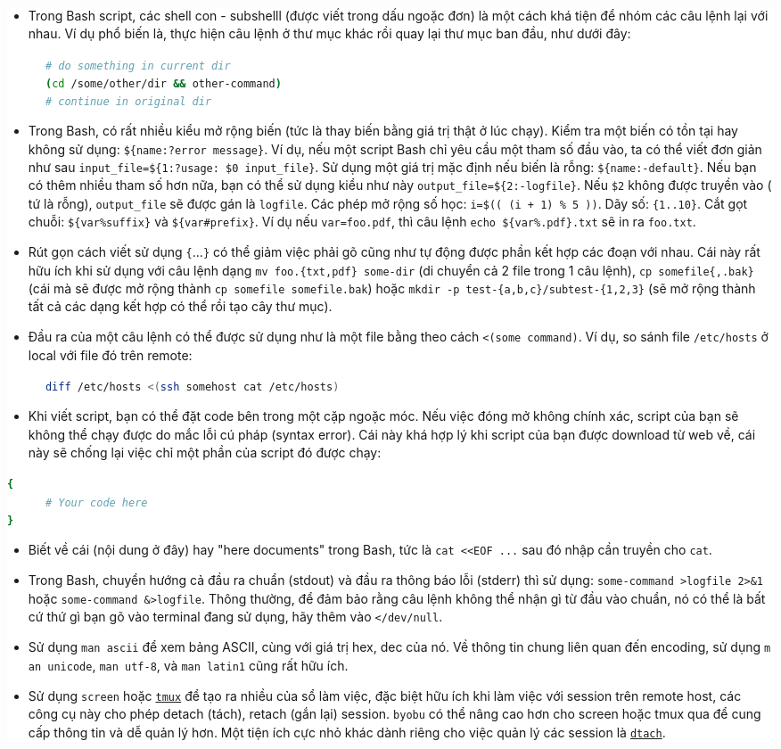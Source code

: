 - Trong Bash script, các shell con - subshelll (được viết trong dấu ngoặc đơn) là một cách khá tiện để nhóm các câu lệnh lại với nhau. Ví dụ phổ biến là, thực hiện câu lệnh ở thư mục khác rồi quay lại thư mục ban đầu, như dưới đây: 
```bash
      # do something in current dir
      (cd /some/other/dir && other-command)
      # continue in original dir
```

- Trong Bash, có rất nhiều kiểu mở rộng biến (tức là thay biến bằng giá trị thật ở lúc chạy). Kiểm tra một biến có tồn tại hay không sử dụng: `${name:?error message}`. Ví dụ, nếu một script Bash chỉ yêu cầu một tham số đầu vào, ta có thể viết đơn giản như sau `input_file=${1:?usage: $0 input_file}`. Sử dụng một giá trị mặc định nếu biến là rỗng: `${name:-default}`. Nếu bạn có thêm nhiều tham số hơn nữa, bạn có thể sử dụng kiểu như này `output_file=${2:-logfile}`. Nếu `$2` không được truyền vào ( tứ là rỗng), `output_file` sẽ được gán là `logfile`. Các phép mở rộng số học: `i=$(( (i + 1) % 5 ))`. Dãy số: `{1..10}`. Cắt gọt chuỗi: `${var%suffix}` và `${var#prefix}`. Ví dụ nếu `var=foo.pdf`, thì câu lệnh `echo ${var%.pdf}.txt` sẽ in ra `foo.txt`.

- Rút gọn cách viết sử dụng `{`...`}` có thể giảm việc phải gõ cũng như tự động được phần kết hợp các đoạn với nhau. Cái này rất hữu ích khi sử dụng với câu lệnh dạng `mv foo.{txt,pdf} some-dir` (di chuyển cả 2 file trong 1 câu lệnh), `cp somefile{,.bak}` (cái mà sẽ được mở rộng thành `cp somefile somefile.bak`) hoặc `mkdir -p test-{a,b,c}/subtest-{1,2,3}` (sẽ mở rộng thành tất cả các dạng kết hợp có thể rồi tạo cây thư mục).

- Đầu ra của một câu lệnh có thể được sử dụng như là một file bằng theo cách `<(some command)`. Ví dụ, so sánh file `/etc/hosts` ở local với file đó trên remote:
```sh
      diff /etc/hosts <(ssh somehost cat /etc/hosts)
```

- Khi viết script, bạn có thể đặt code bên trong một cặp ngoặc móc. Nếu việc đóng mở không chính xác, script của bạn sẽ không thể chạy được do mắc lỗi cú pháp (syntax error). Cái này khá hợp lý khi script của bạn được download từ web về, cái này sẽ chống lại việc chỉ một phần của script đó được chạy:
```bash
{
      # Your code here
}
```

- Biết về cái (nội dung ở đây) hay  "here documents" trong Bash, tức là `cat <<EOF ...` sau đó nhập cần truyền cho `cat`.

- Trong Bash, chuyển hướng cả đầu ra chuẩn (stdout) và đầu ra thông báo lỗi (stderr) thì sử dụng: `some-command >logfile 2>&1` hoặc `some-command &>logfile`. Thông thường, để đảm bảo rằng câu lệnh không thể nhận gì từ đầu vào chuẩn, nó có thể là bất cứ thứ gì bạn gõ vào terminal đang sử dụng, hãy thêm vào `</dev/null`.

- Sử dụng `man ascii` để xem bảng ASCII, cùng với giá trị hex, dec của nó. Về thông tin chung liên quan đến encoding, sử dụng `man unicode`, `man utf-8`, và `man latin1` cũng rất hữu ích.

- Sử dụng `screen` hoặc [`tmux`](https://tmux.github.io/) để tạo ra nhiều của sổ làm việc, đặc biệt hữu ích khi làm việc với session trên remote host, các công cụ này cho phép detach (tách), retach (gắn lại) session. `byobu` có thể nâng cao hơn cho screen hoặc tmux qua để cung cấp thông tin và dễ quản lý hơn. Một tiện ích cực nhỏ khác dành riêng cho việc quản lý các session là  [`dtach`](https://github.com/bogner/dtach).
